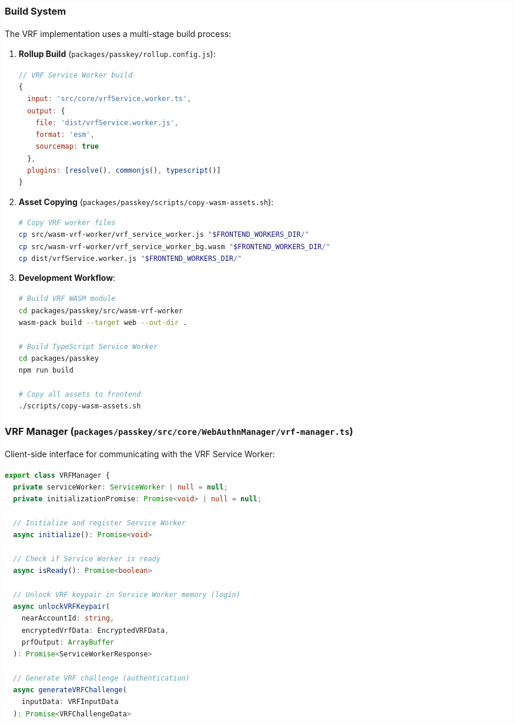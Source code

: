 ### **Build System**

The VRF implementation uses a multi-stage build process:

1. **Rollup Build** (`packages/passkey/rollup.config.js`):
   ```javascript
   // VRF Service Worker build
   {
     input: 'src/core/vrfService.worker.ts',
     output: {
       file: 'dist/vrfService.worker.js',
       format: 'esm',
       sourcemap: true
     },
     plugins: [resolve(), commonjs(), typescript()]
   }
   ```

2. **Asset Copying** (`packages/passkey/scripts/copy-wasm-assets.sh`):
   ```bash
   # Copy VRF worker files
   cp src/wasm-vrf-worker/vrf_service_worker.js "$FRONTEND_WORKERS_DIR/"
   cp src/wasm-vrf-worker/vrf_service_worker_bg.wasm "$FRONTEND_WORKERS_DIR/"
   cp dist/vrfService.worker.js "$FRONTEND_WORKERS_DIR/"
   ```

3. **Development Workflow**:
   ```bash
   # Build VRF WASM module
   cd packages/passkey/src/wasm-vrf-worker
   wasm-pack build --target web --out-dir .

   # Build TypeScript Service Worker
   cd packages/passkey
   npm run build

   # Copy all assets to frontend
   ./scripts/copy-wasm-assets.sh
   ```

### **VRF Manager** (`packages/passkey/src/core/WebAuthnManager/vrf-manager.ts`)
Client-side interface for communicating with the VRF Service Worker:

```typescript
export class VRFManager {
  private serviceWorker: ServiceWorker | null = null;
  private initializationPromise: Promise<void> | null = null;

  // Initialize and register Service Worker
  async initialize(): Promise<void>

  // Check if Service Worker is ready
  async isReady(): Promise<boolean>

  // Unlock VRF keypair in Service Worker memory (login)
  async unlockVRFKeypair(
    nearAccountId: string,
    encryptedVrfData: EncryptedVRFData,
    prfOutput: ArrayBuffer
  ): Promise<ServiceWorkerResponse>

  // Generate VRF challenge (authentication)
  async generateVRFChallenge(
    inputData: VRFInputData
  ): Promise<VRFChallengeData>
```